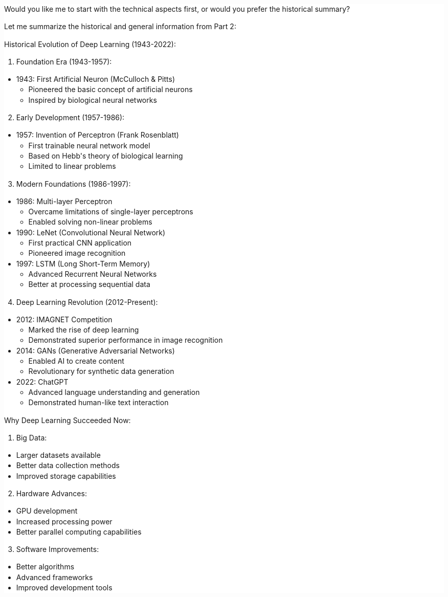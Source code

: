 Would you like me to start with the technical aspects first, or would you prefer the historical summary?

Let me summarize the historical and general information from Part 2:

Historical Evolution of Deep Learning (1943-2022):

1. Foundation Era (1943-1957):
- 1943: First Artificial Neuron (McCulloch & Pitts)
  * Pioneered the basic concept of artificial neurons
  * Inspired by biological neural networks

2. Early Development (1957-1986):
- 1957: Invention of Perceptron (Frank Rosenblatt)
  * First trainable neural network model
  * Based on Hebb's theory of biological learning
  * Limited to linear problems

3. Modern Foundations (1986-1997):
- 1986: Multi-layer Perceptron
  * Overcame limitations of single-layer perceptrons
  * Enabled solving non-linear problems
- 1990: LeNet (Convolutional Neural Network)
  * First practical CNN application
  * Pioneered image recognition
- 1997: LSTM (Long Short-Term Memory)
  * Advanced Recurrent Neural Networks
  * Better at processing sequential data

4. Deep Learning Revolution (2012-Present):
- 2012: IMAGNET Competition
  * Marked the rise of deep learning
  * Demonstrated superior performance in image recognition
- 2014: GANs (Generative Adversarial Networks)
  * Enabled AI to create content
  * Revolutionary for synthetic data generation
- 2022: ChatGPT
  * Advanced language understanding and generation
  * Demonstrated human-like text interaction

Why Deep Learning Succeeded Now:

1. Big Data:
- Larger datasets available
- Better data collection methods
- Improved storage capabilities

2. Hardware Advances:
- GPU development
- Increased processing power
- Better parallel computing capabilities

3. Software Improvements:
- Better algorithms
- Advanced frameworks
- Improved development tools
